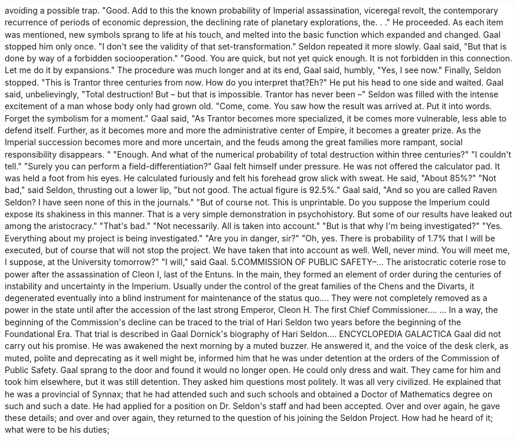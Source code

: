 avoiding a possible trap.
"Good. Add to this the known probability of Imperial assassination, viceregal revolt, the
contemporary recurrence of periods of economic depression, the declining rate of planetary
explorations, the. . ."
He proceeded. As each item was mentioned, new symbols sprang to life at his touch, and
melted into the basic function which expanded and changed.
Gaal stopped him only once. "I don't see the validity of that set-transformation."
Seldon repeated it more slowly.
Gaal said, "But that is done by way of a forbidden sociooperation."
"Good. You are quick, but not yet quick enough. It is not forbidden in this connection. Let me do
it by expansions."
The procedure was much longer and at its end, Gaal said, humbly, "Yes, I see now."
Finally, Seldon stopped. "This is Trantor three centuries from now. How do you interpret that?Eh?" He put his head to one side and waited.
Gaal said, unbelievingly, "Total destruction! But – but that is impossible. Trantor has never
been –"
Seldon was filled with the intense excitement of a man whose body only had grown old. "Come,
come. You saw how the result was arrived at. Put it into words. Forget the symbolism for a
moment."
Gaal said, "As Trantor becomes more specialized, it be comes more vulnerable, less able to
defend itself. Further, as it becomes more and more the administrative center of Empire, it
becomes a greater prize. As the Imperial succession becomes more and more uncertain, and
the feuds among the great families more rampant, social responsibility disappears. "
"Enough. And what of the numerical probability of total destruction within three centuries?"
"I couldn't tell."
"Surely you can perform a field-differentiation?"
Gaal felt himself under pressure. He was not offered the calculator pad. It was held a foot from
his eyes. He calculated furiously and felt his forehead grow slick with sweat.
He said, "About 85%?"
"Not bad," said Seldon, thrusting out a lower lip, "but not good. The actual figure is 92.5%."
Gaal said, "And so you are called Raven Seldon? I have seen none of this in the journals."
"But of course not. This is unprintable. Do you suppose the Imperium could expose its
shakiness in this manner. That is a very simple demonstration in psychohistory. But some of
our results have leaked out among the aristocracy."
"That's bad."
"Not necessarily. All is taken into account."
"But is that why I'm being investigated?"
"Yes. Everything about my project is being investigated."
"Are you in danger, sir?"
"Oh, yes. There is probability of 1.7% that I will be executed, but of course that will not stop the
project. We have taken that into account as well. Well, never mind. You will meet me, I
suppose, at the University tomorrow?"
"I will," said Gaal.
5.COMMISSION OF PUBLIC SAFETY–... The aristocratic coterie rose to power after the
assassination of Cleon I, last of the Entuns. In the main, they formed an element of order during
the centuries of instability and uncertainty in the Imperium. Usually under the control of the
great families of the Chens and the Divarts, it degenerated eventually into a blind instrument for
maintenance of the status quo.... They were not completely removed as a power in the state
until after the accession of the last strong Emperor, Cleon H. The first Chief Commissioner....
... In a way, the beginning of the Commission's decline can be traced to the trial of Hari Seldon
two years before the beginning of the Foundational Era. That trial is described in Gaal Dornick's
biography of Hari Seldon....
ENCYCLOPEDIA GALACTICA
Gaal did not carry out his promise. He was awakened the next morning by a muted buzzer. He
answered it, and the voice of the desk clerk, as muted, polite and deprecating as it well might
be, informed him that he was under detention at the orders of the Commission of Public Safety.
Gaal sprang to the door and found it would no longer open. He could only dress and wait.
They came for him and took him elsewhere, but it was still detention. They asked him questions
most politely. It was all very civilized. He explained that he was a provincial of Synnax; that he
had attended such and such schools and obtained a Doctor of Mathematics degree on such
and such a date. He had applied for a position on Dr. Seldon's staff and had been accepted.
Over and over again, he gave these details; and over and over again, they returned to the
question of his joining the Seldon Project. How had he heard of it; what were to be his duties;